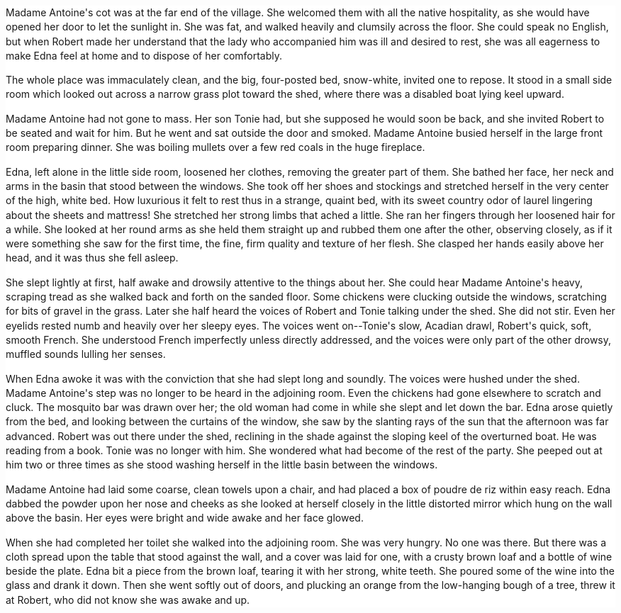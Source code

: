 Madame Antoine's cot was at the far end of the village. She welcomed them with all the native hospitality, as she would have opened her door to let the sunlight in. She was fat, and walked heavily and clumsily across the floor. She could speak no English, but when Robert made her understand that the lady who accompanied him was ill and desired to rest, she was all eagerness to make Edna feel at home and to dispose of her comfortably.

The whole place was immaculately clean, and the big, four-posted bed, snow-white, invited one to repose. It stood in a small side room which looked out across a narrow grass plot toward the shed, where there was a disabled boat lying keel upward.

Madame Antoine had not gone to mass. Her son Tonie had, but she supposed he would soon be back, and she invited Robert to be seated and wait for him. But he went and sat outside the door and smoked. Madame Antoine busied herself in the large front room preparing dinner. She was boiling mullets over a few red coals in the huge fireplace.

Edna, left alone in the little side room, loosened her clothes, removing the greater part of them. She bathed her face, her neck and arms in the basin that stood between the windows. She took off her shoes and stockings and stretched herself in the very center of the high, white bed. How luxurious it felt to rest thus in a strange, quaint bed, with its sweet country odor of laurel lingering about the sheets and mattress! She stretched her strong limbs that ached a little. She ran her fingers through her loosened hair for a while. She looked at her round arms as she held them straight up and rubbed them one after the other, observing closely, as if it were something she saw for the first time, the fine, firm quality and texture of her flesh. She clasped her hands easily above her head, and it was thus she fell asleep.

She slept lightly at first, half awake and drowsily attentive to the things about her. She could hear Madame Antoine's heavy, scraping tread as she walked back and forth on the sanded floor. Some chickens were clucking outside the windows, scratching for bits of gravel in the grass. Later she half heard the voices of Robert and Tonie talking under the shed. She did not stir. Even her eyelids rested numb and heavily over her sleepy eyes. The voices went on--Tonie's slow, Acadian drawl, Robert's quick, soft, smooth French. She understood French imperfectly unless directly addressed, and the voices were only part of the other drowsy, muffled sounds lulling her senses.

When Edna awoke it was with the conviction that she had slept long and soundly. The voices were hushed under the shed. Madame Antoine's step was no longer to be heard in the adjoining room. Even the chickens had gone elsewhere to scratch and cluck. The mosquito bar was drawn over her; the old woman had come in while she slept and let down the bar. Edna arose quietly from the bed, and looking between the curtains of the window, she saw by the slanting rays of the sun that the afternoon was far advanced. Robert was out there under the shed, reclining in the shade against the sloping keel of the overturned boat. He was reading from a book. Tonie was no longer with him. She wondered what had become of the rest of the party. She peeped out at him two or three times as she stood washing herself in the little basin between the windows.

Madame Antoine had laid some coarse, clean towels upon a chair, and had placed a box of poudre de riz within easy reach. Edna dabbed the powder upon her nose and cheeks as she looked at herself closely in the little distorted mirror which hung on the wall above the basin. Her eyes were bright and wide awake and her face glowed.

When she had completed her toilet she walked into the adjoining room. She was very hungry. No one was there. But there was a cloth spread upon the table that stood against the wall, and a cover was laid for one, with a crusty brown loaf and a bottle of wine beside the plate. Edna bit a piece from the brown loaf, tearing it with her strong, white teeth. She poured some of the wine into the glass and drank it down. Then she went softly out of doors, and plucking an orange from the low-hanging bough of a tree, threw it at Robert, who did not know she was awake and up.
